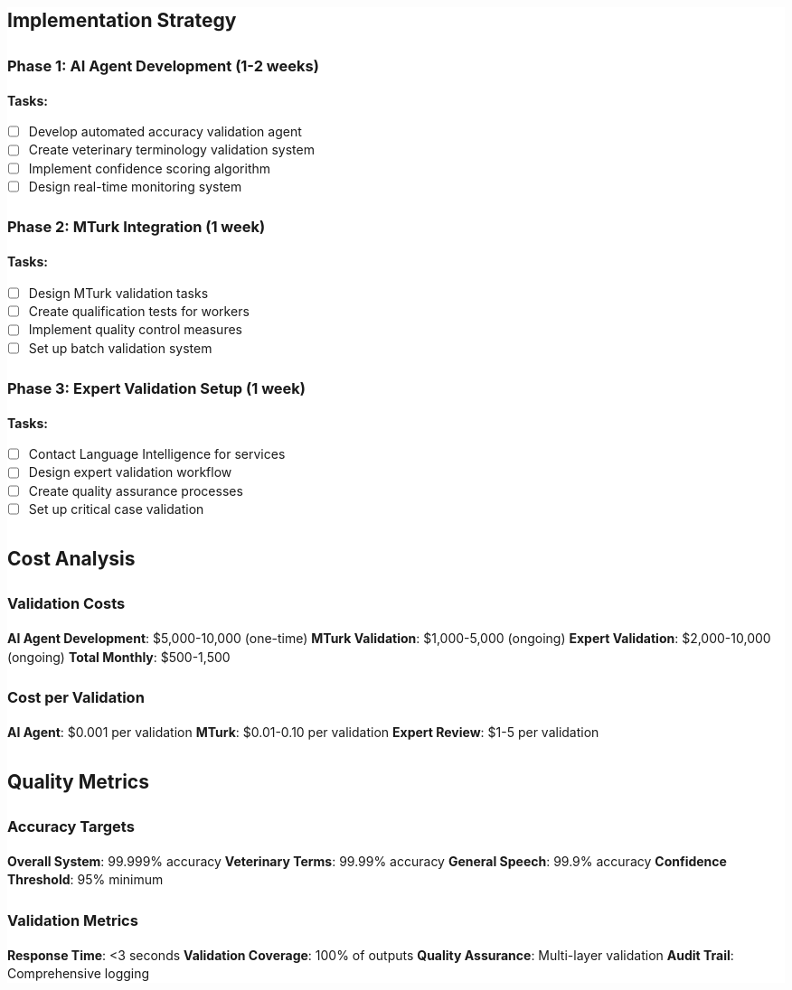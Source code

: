 ## Implementation Strategy

### Phase 1: AI Agent Development (1-2 weeks)
**Tasks:**
- [ ] Develop automated accuracy validation agent
- [ ] Create veterinary terminology validation system
- [ ] Implement confidence scoring algorithm
- [ ] Design real-time monitoring system

### Phase 2: MTurk Integration (1 week)
**Tasks:**
- [ ] Design MTurk validation tasks
- [ ] Create qualification tests for workers
- [ ] Implement quality control measures
- [ ] Set up batch validation system

### Phase 3: Expert Validation Setup (1 week)
**Tasks:**
- [ ] Contact Language Intelligence for services
- [ ] Design expert validation workflow
- [ ] Create quality assurance processes
- [ ] Set up critical case validation

## Cost Analysis

### Validation Costs
**AI Agent Development**: $5,000-10,000 (one-time)
**MTurk Validation**: $1,000-5,000 (ongoing)
**Expert Validation**: $2,000-10,000 (ongoing)
**Total Monthly**: $500-1,500

### Cost per Validation
**AI Agent**: $0.001 per validation
**MTurk**: $0.01-0.10 per validation
**Expert Review**: $1-5 per validation

## Quality Metrics

### Accuracy Targets
**Overall System**: 99.999% accuracy
**Veterinary Terms**: 99.99% accuracy
**General Speech**: 99.9% accuracy
**Confidence Threshold**: 95% minimum

### Validation Metrics
**Response Time**: <3 seconds
**Validation Coverage**: 100% of outputs
**Quality Assurance**: Multi-layer validation
**Audit Trail**: Comprehensive logging
